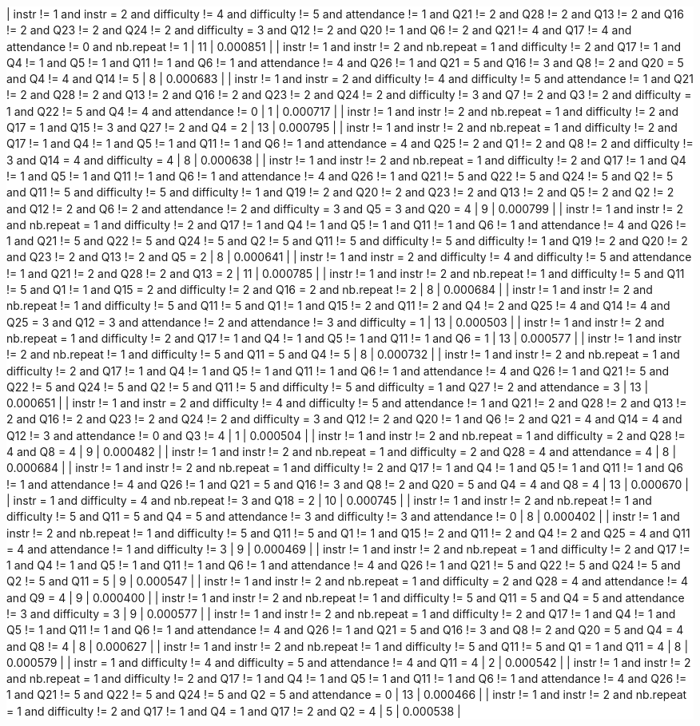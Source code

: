 | instr != 1 and instr = 2 and difficulty != 4 and difficulty != 5 and attendance != 1 and Q21 != 2 and Q28 != 2 and Q13 != 2 and Q16 != 2 and Q23 != 2 and Q24 != 2 and difficulty = 3 and Q12 != 2 and Q20 != 1 and Q6 != 2 and Q21 != 4 and Q17 != 4 and attendance != 0 and nb.repeat != 1 | 11 | 0.000851 |
| instr != 1 and instr != 2 and nb.repeat = 1 and difficulty != 2 and Q17 != 1 and Q4 != 1 and Q5 != 1 and Q11 != 1 and Q6 != 1 and attendance != 4 and Q26 != 1 and Q21 = 5 and Q16 != 3 and Q8 != 2 and Q20 = 5 and Q4 != 4 and Q14 != 5 | 8 | 0.000683 |
| instr != 1 and instr = 2 and difficulty != 4 and difficulty != 5 and attendance != 1 and Q21 != 2 and Q28 != 2 and Q13 != 2 and Q16 != 2 and Q23 != 2 and Q24 != 2 and difficulty != 3 and Q7 != 2 and Q3 != 2 and difficulty = 1 and Q22 != 5 and Q4 != 4 and attendance != 0 | 1 | 0.000717 |
| instr != 1 and instr != 2 and nb.repeat = 1 and difficulty != 2 and Q17 = 1 and Q15 != 3 and Q27 != 2 and Q4 = 2 | 13 | 0.000795 |
| instr != 1 and instr != 2 and nb.repeat = 1 and difficulty != 2 and Q17 != 1 and Q4 != 1 and Q5 != 1 and Q11 != 1 and Q6 != 1 and attendance = 4 and Q25 != 2 and Q1 != 2 and Q8 != 2 and difficulty != 3 and Q14 = 4 and difficulty = 4 | 8 | 0.000638 |
| instr != 1 and instr != 2 and nb.repeat = 1 and difficulty != 2 and Q17 != 1 and Q4 != 1 and Q5 != 1 and Q11 != 1 and Q6 != 1 and attendance != 4 and Q26 != 1 and Q21 != 5 and Q22 != 5 and Q24 != 5 and Q2 != 5 and Q11 != 5 and difficulty != 5 and difficulty != 1 and Q19 != 2 and Q20 != 2 and Q23 != 2 and Q13 != 2 and Q5 != 2 and Q2 != 2 and Q12 != 2 and Q6 != 2 and attendance != 2 and difficulty = 3 and Q5 = 3 and Q20 = 4 | 9 | 0.000799 |
| instr != 1 and instr != 2 and nb.repeat = 1 and difficulty != 2 and Q17 != 1 and Q4 != 1 and Q5 != 1 and Q11 != 1 and Q6 != 1 and attendance != 4 and Q26 != 1 and Q21 != 5 and Q22 != 5 and Q24 != 5 and Q2 != 5 and Q11 != 5 and difficulty != 5 and difficulty != 1 and Q19 != 2 and Q20 != 2 and Q23 != 2 and Q13 != 2 and Q5 = 2 | 8 | 0.000641 |
| instr != 1 and instr = 2 and difficulty != 4 and difficulty != 5 and attendance != 1 and Q21 != 2 and Q28 != 2 and Q13 = 2 | 11 | 0.000785 |
| instr != 1 and instr != 2 and nb.repeat != 1 and difficulty != 5 and Q11 != 5 and Q1 != 1 and Q15 = 2 and difficulty != 2 and Q16 = 2 and nb.repeat != 2 | 8 | 0.000684 |
| instr != 1 and instr != 2 and nb.repeat != 1 and difficulty != 5 and Q11 != 5 and Q1 != 1 and Q15 != 2 and Q11 != 2 and Q4 != 2 and Q25 != 4 and Q14 != 4 and Q25 = 3 and Q12 = 3 and attendance != 2 and attendance != 3 and difficulty = 1 | 13 | 0.000503 |
| instr != 1 and instr != 2 and nb.repeat = 1 and difficulty != 2 and Q17 != 1 and Q4 != 1 and Q5 != 1 and Q11 != 1 and Q6 = 1 | 13 | 0.000577 |
| instr != 1 and instr != 2 and nb.repeat != 1 and difficulty != 5 and Q11 = 5 and Q4 != 5 | 8 | 0.000732 |
| instr != 1 and instr != 2 and nb.repeat = 1 and difficulty != 2 and Q17 != 1 and Q4 != 1 and Q5 != 1 and Q11 != 1 and Q6 != 1 and attendance != 4 and Q26 != 1 and Q21 != 5 and Q22 != 5 and Q24 != 5 and Q2 != 5 and Q11 != 5 and difficulty != 5 and difficulty = 1 and Q27 != 2 and attendance = 3 | 13 | 0.000651 |
| instr != 1 and instr = 2 and difficulty != 4 and difficulty != 5 and attendance != 1 and Q21 != 2 and Q28 != 2 and Q13 != 2 and Q16 != 2 and Q23 != 2 and Q24 != 2 and difficulty = 3 and Q12 != 2 and Q20 != 1 and Q6 != 2 and Q21 = 4 and Q14 = 4 and Q12 != 3 and attendance != 0 and Q3 != 4 | 1 | 0.000504 |
| instr != 1 and instr != 2 and nb.repeat = 1 and difficulty = 2 and Q28 != 4 and Q8 = 4 | 9 | 0.000482 |
| instr != 1 and instr != 2 and nb.repeat = 1 and difficulty = 2 and Q28 = 4 and attendance = 4 | 8 | 0.000684 |
| instr != 1 and instr != 2 and nb.repeat = 1 and difficulty != 2 and Q17 != 1 and Q4 != 1 and Q5 != 1 and Q11 != 1 and Q6 != 1 and attendance != 4 and Q26 != 1 and Q21 = 5 and Q16 != 3 and Q8 != 2 and Q20 = 5 and Q4 = 4 and Q8 = 4 | 13 | 0.000670 |
| instr = 1 and difficulty = 4 and nb.repeat != 3 and Q18 = 2 | 10 | 0.000745 |
| instr != 1 and instr != 2 and nb.repeat != 1 and difficulty != 5 and Q11 = 5 and Q4 = 5 and attendance != 3 and difficulty != 3 and attendance != 0 | 8 | 0.000402 |
| instr != 1 and instr != 2 and nb.repeat != 1 and difficulty != 5 and Q11 != 5 and Q1 != 1 and Q15 != 2 and Q11 != 2 and Q4 != 2 and Q25 = 4 and Q11 = 4 and attendance != 1 and difficulty != 3 | 9 | 0.000469 |
| instr != 1 and instr != 2 and nb.repeat = 1 and difficulty != 2 and Q17 != 1 and Q4 != 1 and Q5 != 1 and Q11 != 1 and Q6 != 1 and attendance != 4 and Q26 != 1 and Q21 != 5 and Q22 != 5 and Q24 != 5 and Q2 != 5 and Q11 = 5 | 9 | 0.000547 |
| instr != 1 and instr != 2 and nb.repeat = 1 and difficulty = 2 and Q28 = 4 and attendance != 4 and Q9 = 4 | 9 | 0.000400 |
| instr != 1 and instr != 2 and nb.repeat != 1 and difficulty != 5 and Q11 = 5 and Q4 = 5 and attendance != 3 and difficulty = 3 | 9 | 0.000577 |
| instr != 1 and instr != 2 and nb.repeat = 1 and difficulty != 2 and Q17 != 1 and Q4 != 1 and Q5 != 1 and Q11 != 1 and Q6 != 1 and attendance != 4 and Q26 != 1 and Q21 = 5 and Q16 != 3 and Q8 != 2 and Q20 = 5 and Q4 = 4 and Q8 != 4 | 8 | 0.000627 |
| instr != 1 and instr != 2 and nb.repeat != 1 and difficulty != 5 and Q11 != 5 and Q1 = 1 and Q11 = 4 | 8 | 0.000579 |
| instr = 1 and difficulty != 4 and difficulty = 5 and attendance != 4 and Q11 = 4 | 2 | 0.000542 |
| instr != 1 and instr != 2 and nb.repeat = 1 and difficulty != 2 and Q17 != 1 and Q4 != 1 and Q5 != 1 and Q11 != 1 and Q6 != 1 and attendance != 4 and Q26 != 1 and Q21 != 5 and Q22 != 5 and Q24 != 5 and Q2 = 5 and attendance = 0 | 13 | 0.000466 |
| instr != 1 and instr != 2 and nb.repeat = 1 and difficulty != 2 and Q17 != 1 and Q4 = 1 and Q17 != 2 and Q2 = 4 | 5 | 0.000538 |